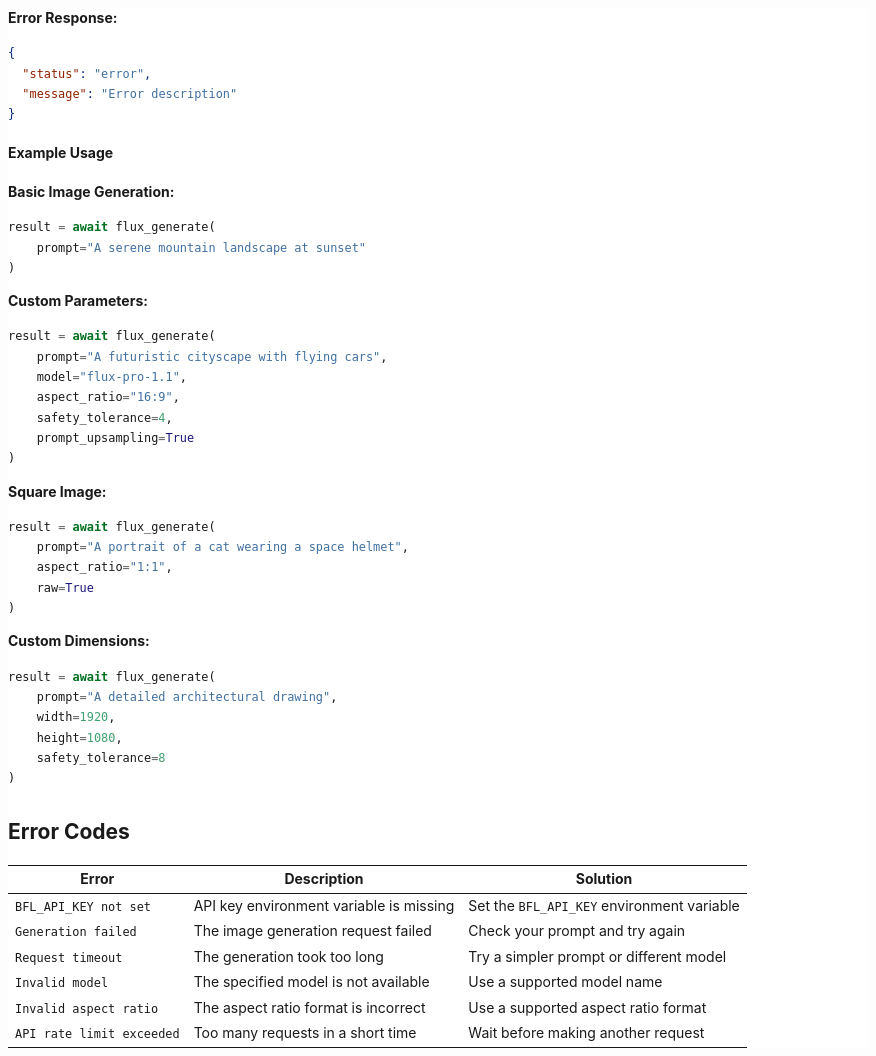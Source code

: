 ```json
```

**Error Response:**
```json
{
  "status": "error",
  "message": "Error description"
}
```

#### Example Usage

**Basic Image Generation:**
```python
result = await flux_generate(
    prompt="A serene mountain landscape at sunset"
)
```

**Custom Parameters:**
```python
result = await flux_generate(
    prompt="A futuristic cityscape with flying cars",
    model="flux-pro-1.1",
    aspect_ratio="16:9",
    safety_tolerance=4,
    prompt_upsampling=True
)
```

**Square Image:**
```python
result = await flux_generate(
    prompt="A portrait of a cat wearing a space helmet",
    aspect_ratio="1:1",
    raw=True
)
```

**Custom Dimensions:**
```python
result = await flux_generate(
    prompt="A detailed architectural drawing",
    width=1920,
    height=1080,
    safety_tolerance=8
)
```

## Error Codes

| Error | Description | Solution |
|-------|-------------|----------|
| `BFL_API_KEY not set` | API key environment variable is missing | Set the `BFL_API_KEY` environment variable |
| `Generation failed` | The image generation request failed | Check your prompt and try again |
| `Request timeout` | The generation took too long | Try a simpler prompt or different model |
| `Invalid model` | The specified model is not available | Use a supported model name |
| `Invalid aspect ratio` | The aspect ratio format is incorrect | Use a supported aspect ratio format |
| `API rate limit exceeded` | Too many requests in a short time | Wait before making another request |
